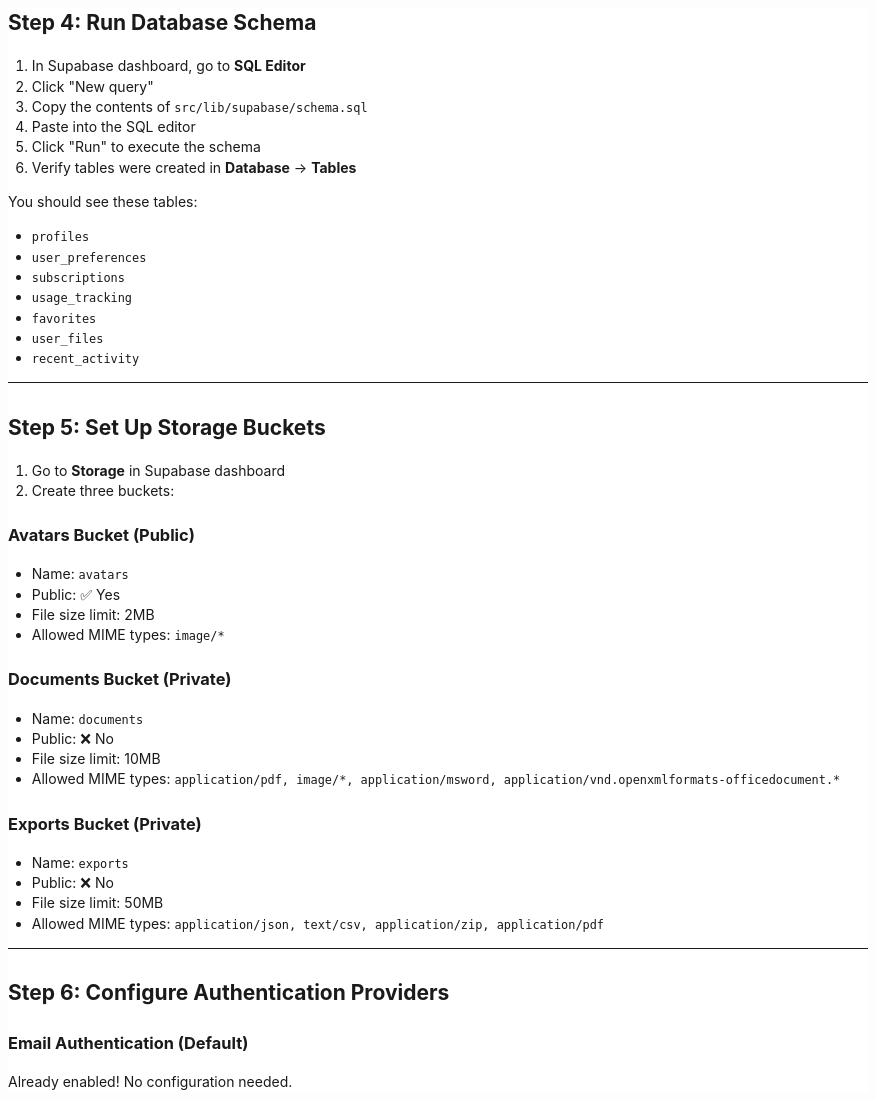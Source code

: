 
## Step 4: Run Database Schema

1. In Supabase dashboard, go to **SQL Editor**
2. Click "New query"
3. Copy the contents of `src/lib/supabase/schema.sql`
4. Paste into the SQL editor
5. Click "Run" to execute the schema
6. Verify tables were created in **Database** → **Tables**

You should see these tables:
- `profiles`
- `user_preferences`
- `subscriptions`
- `usage_tracking`
- `favorites`
- `user_files`
- `recent_activity`

---

## Step 5: Set Up Storage Buckets

1. Go to **Storage** in Supabase dashboard
2. Create three buckets:

### Avatars Bucket (Public)
- Name: `avatars`
- Public: ✅ Yes
- File size limit: 2MB
- Allowed MIME types: `image/*`

### Documents Bucket (Private)
- Name: `documents`
- Public: ❌ No
- File size limit: 10MB
- Allowed MIME types: `application/pdf, image/*, application/msword, application/vnd.openxmlformats-officedocument.*`

### Exports Bucket (Private)
- Name: `exports`
- Public: ❌ No
- File size limit: 50MB
- Allowed MIME types: `application/json, text/csv, application/zip, application/pdf`

---

## Step 6: Configure Authentication Providers

### Email Authentication (Default)
Already enabled! No configuration needed.
